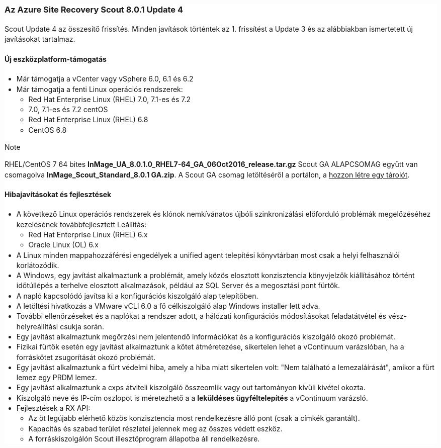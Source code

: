 ### <a name="azure-site-recovery-scout-801-update-4"></a>Az Azure Site Recovery Scout 8.0.1 Update 4
Scout Update 4 az összesítő frissítés. Minden javítások történtek az 1. frissítést a Update 3 és az alábbiakban ismertetett új javításokat tartalmaz.

#### <a name="new-platform-support"></a>Új eszközplatform-támogatás

* Már támogatja a vCenter vagy vSphere 6.0, 6.1 és 6.2
* Már támogatja a fenti Linux operációs rendszerek:
  * Red Hat Enterprise Linux (RHEL) 7.0, 7.1-es és 7.2
  * 7.0, 7.1-es és 7.2 centOS
  * Red Hat Enterprise Linux (RHEL) 6.8
  * CentOS 6.8

> [!NOTE]
> RHEL/CentOS 7 64 bites **InMage_UA_8.0.1.0_RHEL7-64_GA_06Oct2016_release.tar.gz** Scout GA ALAPCSOMAG együtt van csomagolva **InMage_Scout_Standard_8.0.1 GA.zip**. A Scout GA csomag letöltéséről a portálon, a [hozzon létre egy tárolót](#create-a-vault).

#### <a name="bug-fixes-and-enhancements"></a>Hibajavításokat és fejlesztések

* A következő Linux operációs rendszerek és klónok nemkívánatos újbóli szinkronizálási előforduló problémák megelőzéséhez kezelésének továbbfejlesztett Leállítás:
    * Red Hat Enterprise Linux (RHEL) 6.x
    * Oracle Linux (OL) 6.x
* A Linux minden mappahozzáférési engedélyek a unified agent telepítési könyvtárban most csak a helyi felhasználói korlátozódik.
* A Windows, egy javítást alkalmaztunk a problémát, amely közös elosztott konzisztencia könyvjelzők kiállításához történt időtúllépés a terhelve elosztott alkalmazások, például az SQL Server és a megosztási pont fürtök.
* A napló kapcsolódó javítsa ki a konfigurációs kiszolgáló alap telepítőben.
* A letöltési hivatkozás a VMware vCLI 6.0 a fő célkiszolgáló alap Windows installer lett adva.
* További ellenőrzéseket és a naplókat a rendszer adott, a hálózati konfigurációs módosításokat feladatátvétel és vész-helyreállítási csukja során.
* Egy javítást alkalmaztunk megőrzési nem jelentendő információkat és a konfigurációs kiszolgáló okozó problémát.  
* Fizikai fürtök esetén egy javítást alkalmaztunk a kötet átméretezése, sikertelen lehet a vContinuum varázslóban, ha a forráskötet zsugorítását okozó problémát.
* Egy javítást alkalmaztunk a fürt védelmi hiba, amely a hiba miatt sikertelen volt: "Nem található a lemezaláírását", amikor a fürt lemez egy PRDM lemez.
* Egy javítást alkalmaztunk a cxps átviteli kiszolgáló összeomlik vagy out tartományon kívüli kivétel okozta.
* Kiszolgáló neve és IP-cím oszlopot is méretezhető a a **leküldéses ügyféltelepítés** a vContinuum varázsló.
* Fejlesztések a RX API:
  * Az öt legújabb elérhető közös konzisztencia most rendelkezésre álló pont (csak a címkék garantált).
  * Kapacitás és szabad terület részletei jelennek meg az összes védett eszköz.
  * A forráskiszolgálón Scout illesztőprogram állapotba áll rendelkezésre.
